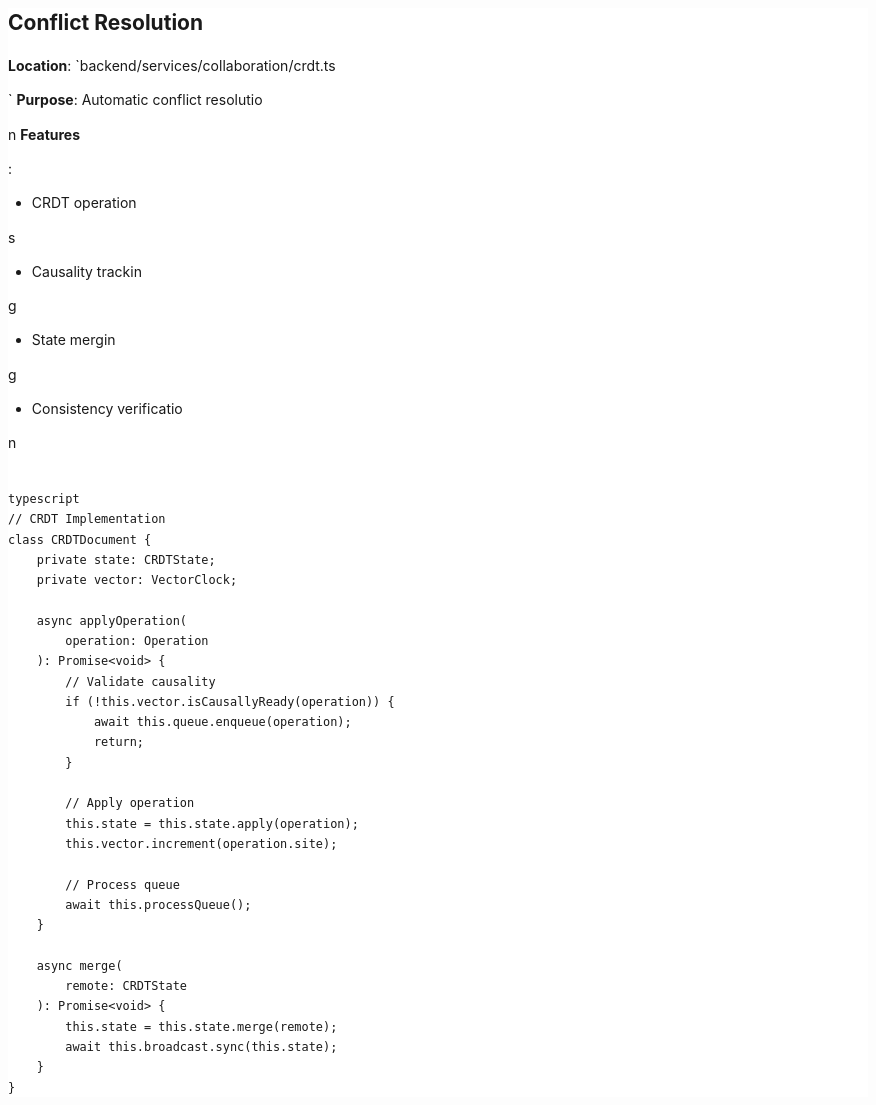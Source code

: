 #

## Conflict Resolution

**Location**: `backend/services/collaboration/crdt.ts

`
**Purpose**: Automatic conflict resolutio

n
**Features**

:

- CRDT operation

s

- Causality trackin

g

- State mergin

g

- Consistency verificatio

n

```

typescript
// CRDT Implementation
class CRDTDocument {
    private state: CRDTState;
    private vector: VectorClock;

    async applyOperation(
        operation: Operation
    ): Promise<void> {
        // Validate causality
        if (!this.vector.isCausallyReady(operation)) {
            await this.queue.enqueue(operation);
            return;
        }

        // Apply operation
        this.state = this.state.apply(operation);
        this.vector.increment(operation.site);

        // Process queue
        await this.processQueue();
    }

    async merge(
        remote: CRDTState
    ): Promise<void> {
        this.state = this.state.merge(remote);
        await this.broadcast.sync(this.state);
    }
}

```
